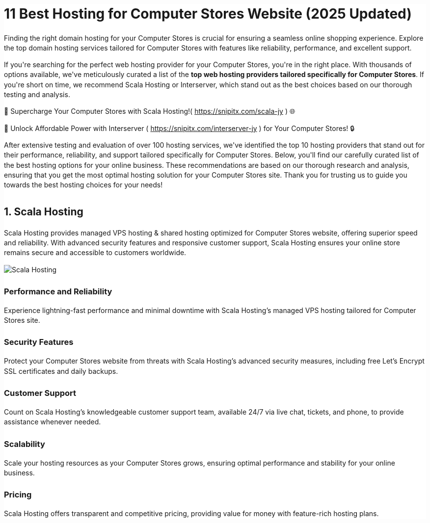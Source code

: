 # 11 Best Hosting for Computer Stores Website (2025 Updated)

Finding the right domain hosting for your Computer Stores is crucial for ensuring a seamless online shopping experience. Explore the top domain hosting services tailored for Computer Stores with features like reliability, performance, and excellent support.

If you're searching for the perfect web hosting provider for your Computer Stores, you're in the right place. With thousands of options available, we've meticulously curated a list of the **top web hosting providers tailored specifically for Computer Stores**. If you're short on time, we recommend Scala Hosting or Interserver, which stand out as the best choices based on our thorough testing and analysis.

🚀 Supercharge Your Computer Stores with Scala Hosting!( https://snipitx.com/scala-jy ) 🌐 

💸 Unlock Affordable Power with Interserver ( https://snipitx.com/interserver-jy ) for Your Computer Stores! 🔒

After extensive testing and evaluation of over 100 hosting services, we've identified the top 10 hosting providers that stand out for their performance, reliability, and support tailored specifically for Computer Stores. Below, you'll find our carefully curated list of the best hosting options for your online business. These recommendations are based on our thorough research and analysis, ensuring that you get the most optimal hosting solution for your Computer Stores site. Thank you for trusting us to guide you towards the best hosting choices for your needs!

## 1. Scala Hosting

Scala Hosting provides managed VPS hosting & shared hosting optimized for Computer Stores website, offering superior speed and reliability. With advanced security features and responsive customer support, Scala Hosting ensures your online store remains secure and accessible to customers worldwide.

![Scala Hosting](https://i.imgur.com/uJ5JIK3.png "Scala Web Hosting")

### Performance and Reliability
Experience lightning-fast performance and minimal downtime with Scala Hosting’s managed VPS hosting tailored for Computer Stores site.

### Security Features
Protect your Computer Stores website from threats with Scala Hosting’s advanced security measures, including free Let’s Encrypt SSL certificates and daily backups.

### Customer Support
Count on Scala Hosting’s knowledgeable customer support team, available 24/7 via live chat, tickets, and phone, to provide assistance whenever needed.

### Scalability
Scale your hosting resources as your Computer Stores grows, ensuring optimal performance and stability for your online business.

### Pricing
Scala Hosting offers transparent and competitive pricing, providing value for money with feature-rich hosting plans.
